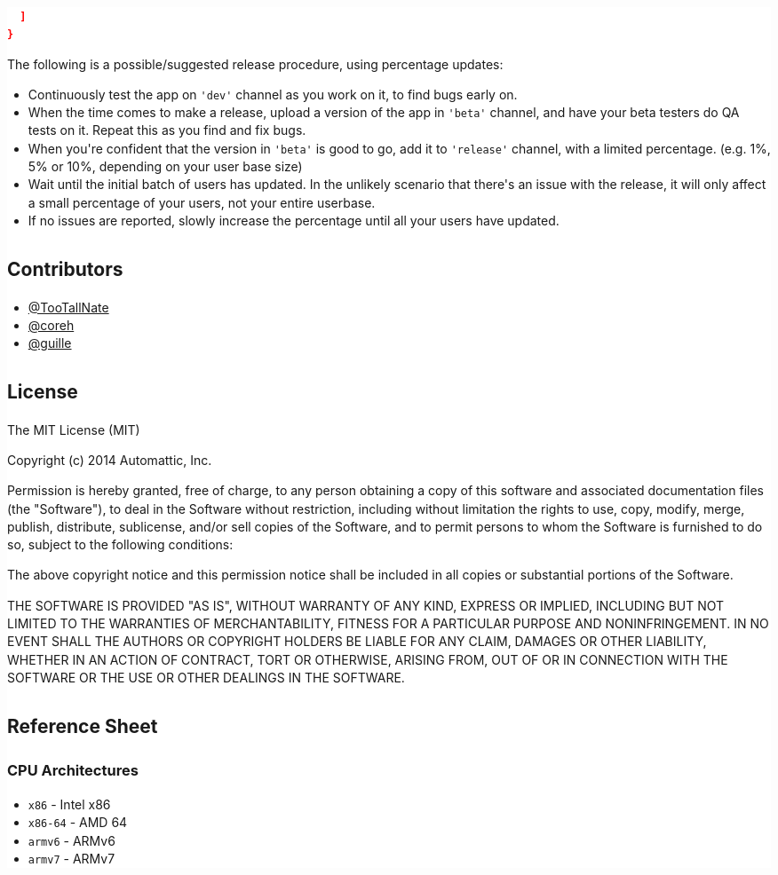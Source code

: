 ```json
  ]
}
```

The following is a possible/suggested release procedure, using percentage updates:

* Continuously test the app on `'dev'` channel as you work on it, to find bugs early on.
* When the time comes to make a release, upload a version of the app in `'beta'` channel, and have your beta testers do QA tests on it. Repeat this as you find and fix bugs.
* When you're confident that the version in `'beta'` is good to go, add it to `'release'` channel, with a limited percentage. (e.g. 1%, 5% or 10%, depending on your user base size)
* Wait until the initial batch of users has updated. In the unlikely scenario that there's an issue with the release, it will only affect a small percentage of your users, not your entire userbase.
* If no issues are reported, slowly increase the percentage until all your users have updated.

## Contributors

* [@TooTallNate](https://github.com/TooTallNate)
* [@coreh](https://github.com/coreh)
* [@guille](https://github.com/guille)

## License

The MIT License (MIT)

Copyright (c) 2014 Automattic, Inc.

Permission is hereby granted, free of charge, to any person obtaining a copy
of this software and associated documentation files (the "Software"), to deal
in the Software without restriction, including without limitation the rights
to use, copy, modify, merge, publish, distribute, sublicense, and/or sell
copies of the Software, and to permit persons to whom the Software is
furnished to do so, subject to the following conditions:

The above copyright notice and this permission notice shall be included in
all copies or substantial portions of the Software.

THE SOFTWARE IS PROVIDED "AS IS", WITHOUT WARRANTY OF ANY KIND, EXPRESS OR
IMPLIED, INCLUDING BUT NOT LIMITED TO THE WARRANTIES OF MERCHANTABILITY,
FITNESS FOR A PARTICULAR PURPOSE AND NONINFRINGEMENT. IN NO EVENT SHALL THE
AUTHORS OR COPYRIGHT HOLDERS BE LIABLE FOR ANY CLAIM, DAMAGES OR OTHER
LIABILITY, WHETHER IN AN ACTION OF CONTRACT, TORT OR OTHERWISE, ARISING FROM,
OUT OF OR IN CONNECTION WITH THE SOFTWARE OR THE USE OR OTHER DEALINGS IN
THE SOFTWARE.

## Reference Sheet

### CPU Architectures

* `x86` - Intel x86
* `x86-64` - AMD 64
* `armv6` - ARMv6
* `armv7` - ARMv7
